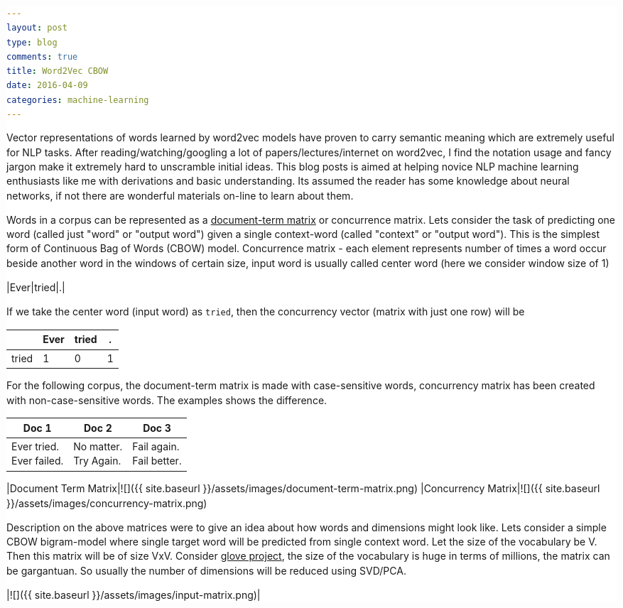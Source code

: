 ```yaml
---
layout: post
type: blog
comments: true
title: Word2Vec CBOW
date: 2016-04-09
categories: machine-learning
---
```

Vector representations of words learned by word2vec models have proven to carry semantic meaning which are extremely useful for NLP tasks. After reading/watching/googling a lot of papers/lectures/internet on word2vec, I find the notation usage and fancy jargon make it extremely hard to unscramble initial ideas. This blog posts is aimed at helping novice NLP machine learning enthusiasts like me with derivations and basic understanding. Its assumed the reader has some knowledge about neural networks, if not there are wonderful materials on-line to learn about them.

Words in a corpus can be represented as a [document-term matrix](https://en.wikipedia.org/wiki/Document-term_matrix) or concurrence matrix. Lets consider the task of predicting one word (called just "word" or "output word") given a single context-word (called "context" or "output word"). This is the simplest form of Continuous Bag of Words (CBOW) model.  Concurrence matrix - each element represents number of times a word occur beside another word in the windows of certain size, input word is usually called center word (here we consider window size of 1)

|Ever|tried|.|

If we take the center word (input word) as `tried`, then the concurrency vector (matrix with just one row) will be

|     |Ever|tried|.|
|-----|----|-----|-|
|tried|1   |0    |1|

For the following corpus, the document-term matrix is made with case-sensitive words, concurrency matrix has been created with non-case-sensitive words. The examples shows the difference.

|                     Doc 1|                  Doc 2|                    Doc 3|
| ------------------------ | ----------------------| ------------------------|
| Ever tried. <br>Ever failed. | No matter. <br>Try Again. | Fail again. <br>Fail better.|


|Document Term Matrix|![]({{ site.baseurl }}/assets/images/document-term-matrix.png)
|Concurrency Matrix|![]({{ site.baseurl }}/assets/images/concurrency-matrix.png)

Description on the above matrices were to give an idea about how words and dimensions might look like. Lets consider a simple CBOW bigram-model where single target word will be predicted from single context word. Let the size of the vocabulary be V. Then this matrix will be of size VxV. Consider [glove project](http://nlp.stanford.edu/projects/glove/), the size of the vocabulary is huge in terms of millions, the matrix can be gargantuan. So usually the number of dimensions will be reduced using SVD/PCA.

|![]({{ site.baseurl }}/assets/images/input-matrix.png)|

